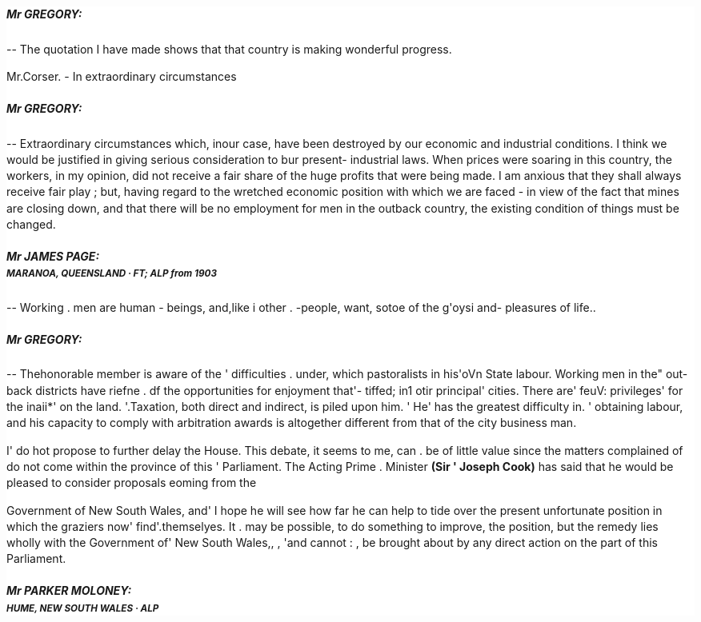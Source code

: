 ##### Mr GREGORY:

-- The quotation I have made shows that that country is making wonderful progress. 

Mr.Corser.  -  In extraordinary circumstances 

##### Mr GREGORY:

-- Extraordinary circumstances which, inour case, have been destroyed by our economic and industrial conditions. I think we would be justified in giving serious consideration to bur present- industrial laws. When prices were soaring in this country, the workers, in my opinion, did not receive a fair share of the huge profits that were being made. I am anxious that they shall always receive fair play ; but, having regard to the wretched economic position with which we are faced - in view of the fact that mines are closing down, and that there will be no employment for men in the outback country, the existing condition of things must be changed. 

##### Mr JAMES PAGE:<br><small class="text-muted">MARANOA, QUEENSLAND &middot; FT; ALP from 1903</small>

-- Working . men  are human - beings,  and,like i other . -people, want, sotoe of the g'oysi and- pleasures of life.. 

##### Mr GREGORY:

-- Thehonorable member is aware  of  the ' difficulties  . under, which pastoralists in his'oVn State labour. Working men in the" out-back districts have riefne  . df  the opportunities for enjoyment that'- tiffed; in1 otir principal' cities. There are' feuV: privileges' for the inaii*' on the land. '.Taxation, both direct and indirect, is piled upon him. ' He' has the greatest difficulty in. ' obtaining labour, and his capacity to comply with arbitration awards is altogether different from that of the city business man. 

I' do hot propose to further delay the House. This debate, it seems to me, can . be of little value since the matters complained of do not come within the province of this ' Parliament. The Acting Prime . Minister  **(Sir ' Joseph Cook)**  has said that he would be pleased to consider proposals eoming from the 

Government  of New South Wales, and' I hope he will see how far he can help to tide over the present unfortunate position in which the graziers now' find'.themselyes. It . may be possible, to do something to improve, the position, but the remedy lies wholly with the Government  of'  New South Wales,, , 'and cannot : , be brought about by any direct action on the part of this Parliament. 

##### Mr PARKER MOLONEY:<br><small class="text-muted">HUME, NEW SOUTH WALES &middot; ALP</small>
